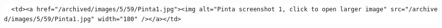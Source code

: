       <td><a href="/archived/images/5/59/Pinta1.jpg"><img alt="Pinta screenshot 1, click to open larger image" src="/archived/images/5/59/Pinta1.jpg" width="180" /></a></td>